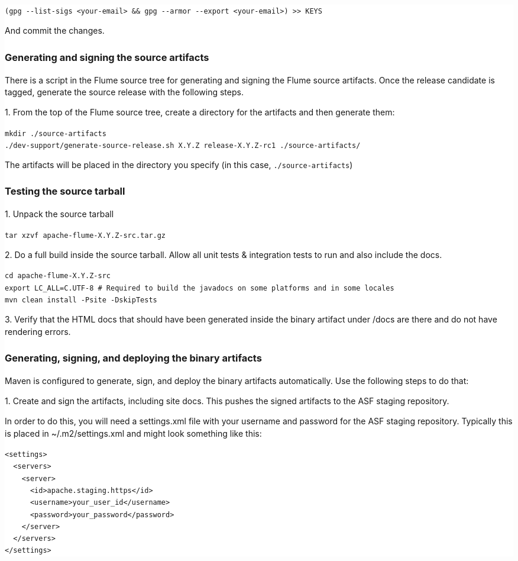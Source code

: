
    (gpg --list-sigs <your-email> && gpg --armor --export <your-email>) >> KEYS


And commit the changes.


### Generating and signing the source artifacts

There is a script in the Flume source tree for generating and signing the Flume
source artifacts. Once the release candidate is tagged, generate the source
release with the following steps.

1\. From the top of the Flume source tree, create a directory for the artifacts
    and then generate them:


    mkdir ./source-artifacts
    ./dev-support/generate-source-release.sh X.Y.Z release-X.Y.Z-rc1 ./source-artifacts/


The artifacts will be placed in the directory you specify (in this case,
`./source-artifacts`)


### Testing the source tarball

1\. Unpack the source tarball


    tar xzvf apache-flume-X.Y.Z-src.tar.gz


2\. Do a full build inside the source tarball. Allow all unit tests &
integration tests to run and also include the docs.


    cd apache-flume-X.Y.Z-src
    export LC_ALL=C.UTF-8 # Required to build the javadocs on some platforms and in some locales
    mvn clean install -Psite -DskipTests


3\. Verify that the HTML docs that should have been generated inside the
binary artifact under /docs are there and do not have rendering errors.


### Generating, signing, and deploying the binary artifacts

Maven is configured to generate, sign, and deploy the binary artifacts
automatically. Use the following steps to do that:


1\. Create and sign the artifacts, including site docs. This pushes the
signed artifacts to the ASF staging repository.

In order to do this, you will need a settings.xml file with your
username and password for the ASF staging repository. Typically this is
placed in \~/.m2/settings.xml and might look something like this:


    <settings>
      <servers>
        <server>
          <id>apache.staging.https</id>
          <username>your_user_id</username>
          <password>your_password</password>
        </server>
      </servers>
    </settings>
